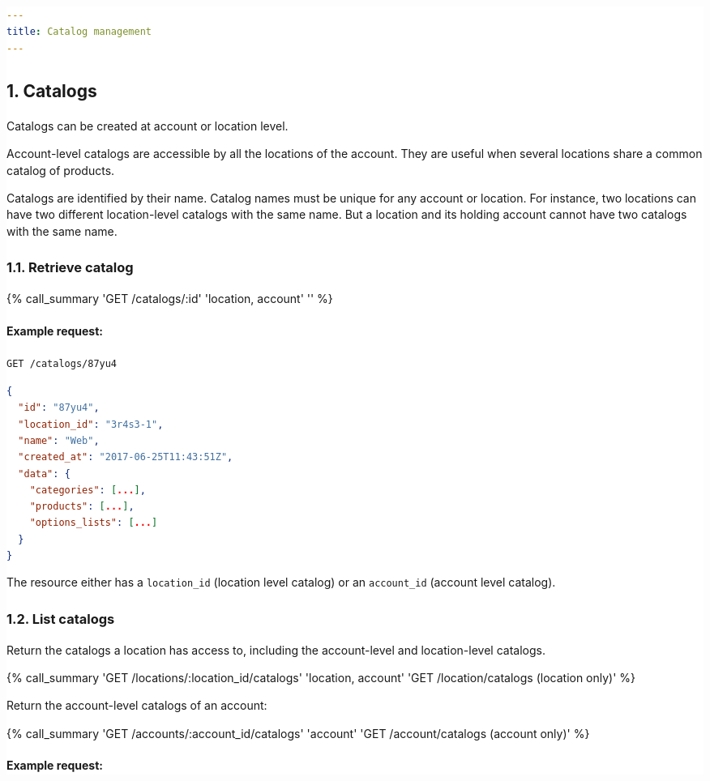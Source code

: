 ```yaml
---
title: Catalog management
---
```


## 1. Catalogs

Catalogs can be created at account or location level.

Account-level catalogs are accessible by all the locations of the account. They are useful when several locations share a common catalog of products.

Catalogs are identified by their name. Catalog names must be unique for any account or location. For instance, two locations can have two different location-level catalogs with the same name. But a location and its holding account cannot have two catalogs with the same name.

### 1.1. Retrieve catalog

{% call_summary 'GET /catalogs/:id' 'location, account' '' %}

#### Example request:

`GET /catalogs/87yu4`

```json
{
  "id": "87yu4",
  "location_id": "3r4s3-1",
  "name": "Web",
  "created_at": "2017-06-25T11:43:51Z",
  "data": {
    "categories": [...],
    "products": [...],
    "options_lists": [...]
  }
}
```

The resource either has a `location_id` (location level catalog) or an `account_id` (account level catalog).

### 1.2. List catalogs

Return the catalogs a location has access to, including the account-level and location-level catalogs.

{% call_summary 'GET /locations/:location_id/catalogs' 'location, account' 'GET /location/catalogs (location only)' %}

Return the account-level catalogs of an account:

{% call_summary 'GET /accounts/:account_id/catalogs' 'account' 'GET /account/catalogs (account only)' %}

#### Example request:
